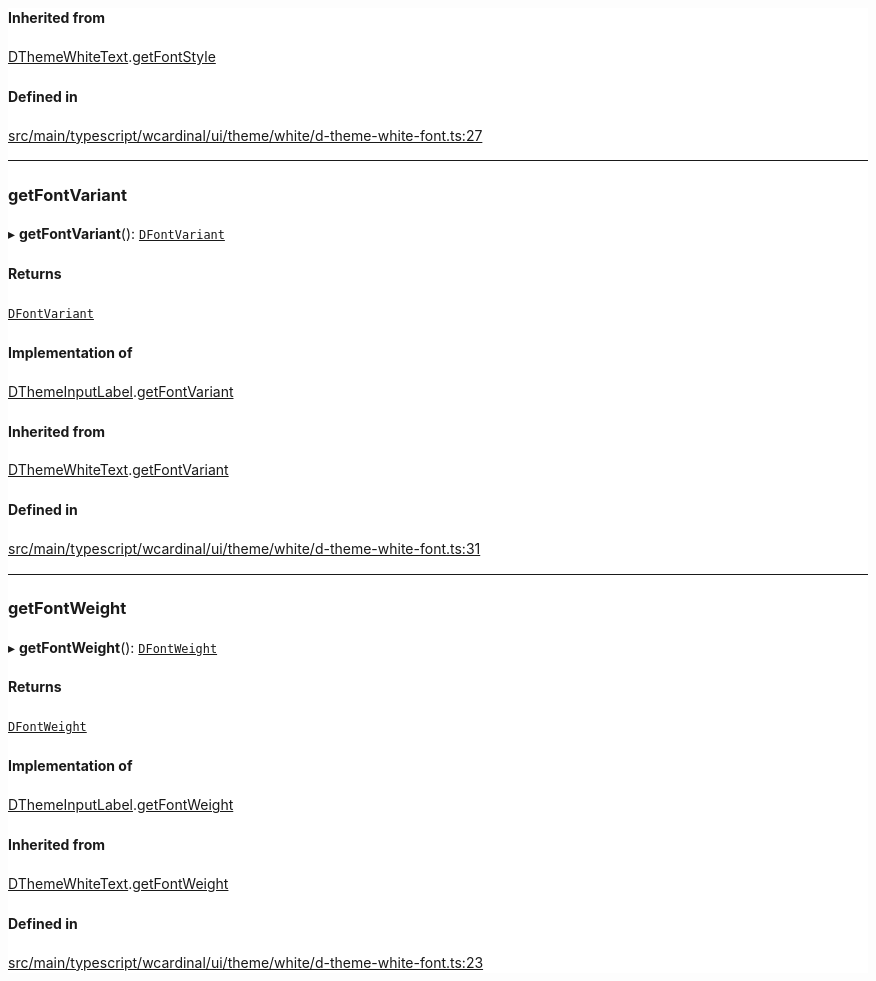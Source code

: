 #### Inherited from

[DThemeWhiteText](DThemeWhiteText.md).[getFontStyle](DThemeWhiteText.md#getfontstyle)

#### Defined in

[src/main/typescript/wcardinal/ui/theme/white/d-theme-white-font.ts:27](https://github.com/winter-cardinal/winter-cardinal-ui/blob/v0.200.0/src/main/typescript/wcardinal/ui/theme/white/d-theme-white-font.ts#L27)

___

### getFontVariant

▸ **getFontVariant**(): [`DFontVariant`](../index.md#dfontvariant)

#### Returns

[`DFontVariant`](../index.md#dfontvariant)

#### Implementation of

[DThemeInputLabel](../interfaces/DThemeInputLabel.md).[getFontVariant](../interfaces/DThemeInputLabel.md#getfontvariant)

#### Inherited from

[DThemeWhiteText](DThemeWhiteText.md).[getFontVariant](DThemeWhiteText.md#getfontvariant)

#### Defined in

[src/main/typescript/wcardinal/ui/theme/white/d-theme-white-font.ts:31](https://github.com/winter-cardinal/winter-cardinal-ui/blob/v0.200.0/src/main/typescript/wcardinal/ui/theme/white/d-theme-white-font.ts#L31)

___

### getFontWeight

▸ **getFontWeight**(): [`DFontWeight`](../index.md#dfontweight)

#### Returns

[`DFontWeight`](../index.md#dfontweight)

#### Implementation of

[DThemeInputLabel](../interfaces/DThemeInputLabel.md).[getFontWeight](../interfaces/DThemeInputLabel.md#getfontweight)

#### Inherited from

[DThemeWhiteText](DThemeWhiteText.md).[getFontWeight](DThemeWhiteText.md#getfontweight)

#### Defined in

[src/main/typescript/wcardinal/ui/theme/white/d-theme-white-font.ts:23](https://github.com/winter-cardinal/winter-cardinal-ui/blob/v0.200.0/src/main/typescript/wcardinal/ui/theme/white/d-theme-white-font.ts#L23)
